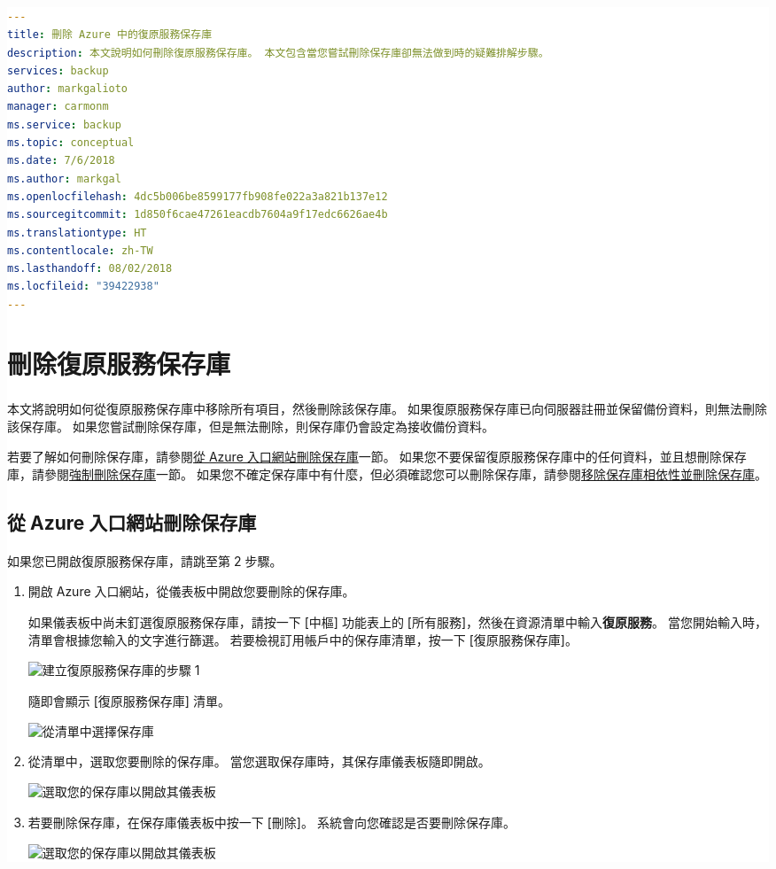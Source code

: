 ```yaml
---
title: 刪除 Azure 中的復原服務保存庫
description: 本文說明如何刪除復原服務保存庫。 本文包含當您嘗試刪除保存庫卻無法做到時的疑難排解步驟。
services: backup
author: markgalioto
manager: carmonm
ms.service: backup
ms.topic: conceptual
ms.date: 7/6/2018
ms.author: markgal
ms.openlocfilehash: 4dc5b006be8599177fb908fe022a3a821b137e12
ms.sourcegitcommit: 1d850f6cae47261eacdb7604a9f17edc6626ae4b
ms.translationtype: HT
ms.contentlocale: zh-TW
ms.lasthandoff: 08/02/2018
ms.locfileid: "39422938"
---
```

# <a name="delete-a-recovery-services-vault"></a>刪除復原服務保存庫

本文將說明如何從復原服務保存庫中移除所有項目，然後刪除該保存庫。 如果復原服務保存庫已向伺服器註冊並保留備份資料，則無法刪除該保存庫。 如果您嘗試刪除保存庫，但是無法刪除，則保存庫仍會設定為接收備份資料。

若要了解如何刪除保存庫，請參閱[從 Azure 入口網站刪除保存庫](backup-azure-delete-vault.md#delete-a-vault-from-azure-portal)一節。 如果您不要保留復原服務保存庫中的任何資料，並且想刪除保存庫，請參閱[強制刪除保存庫](backup-azure-delete-vault.md#delete-the-recovery-services-vault-by-force)一節。 如果您不確定保存庫中有什麼，但必須確認您可以刪除保存庫，請參閱[移除保存庫相依性並刪除保存庫](backup-azure-delete-vault.md#remove-vault-dependencies-and-delete-vault)。

## <a name="delete-a-vault-from-azure-portal"></a>從 Azure 入口網站刪除保存庫

如果您已開啟復原服務保存庫，請跳至第 2 步驟。

1. 開啟 Azure 入口網站，從儀表板中開啟您要刪除的保存庫。

   如果儀表板中尚未釘選復原服務保存庫，請按一下 [中樞] 功能表上的 [所有服務]，然後在資源清單中輸入**復原服務**。 當您開始輸入時，清單會根據您輸入的文字進行篩選。 若要檢視訂用帳戶中的保存庫清單，按一下 [復原服務保存庫]。

   ![建立復原服務保存庫的步驟 1](./media/backup-azure-delete-vault/open-recovery-services-vault.png) <br/>

   隨即會顯示 [復原服務保存庫] 清單。 

   ![從清單中選擇保存庫](./media/backup-azure-delete-vault/choose-vault-to-delete-.png)

1. 從清單中，選取您要刪除的保存庫。 當您選取保存庫時，其保存庫儀表板隨即開啟。

    ![選取您的保存庫以開啟其儀表板](./media/backup-azure-delete-vault/contoso-bkpvault-settings.png)

1. 若要刪除保存庫，在保存庫儀表板中按一下 [刪除]。 系統會向您確認是否要刪除保存庫。

    ![選取您的保存庫以開啟其儀表板](./media/backup-azure-delete-vault/click-delete-button-to-delete-vault.png)
